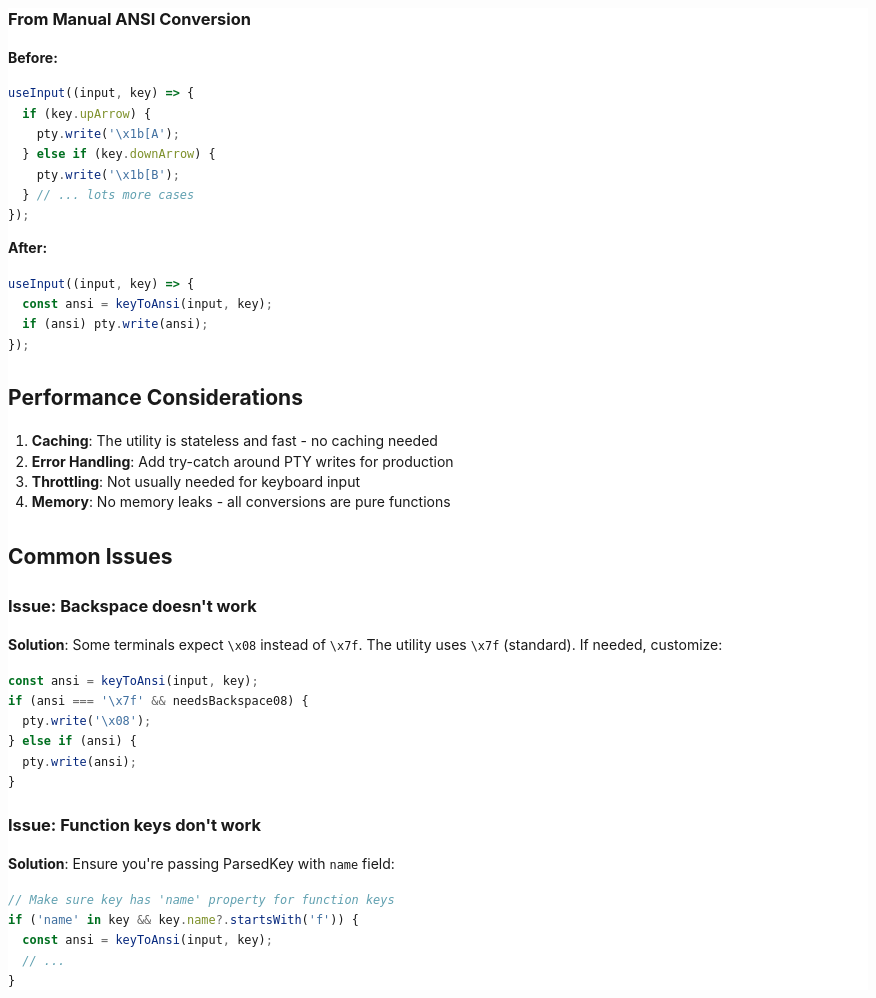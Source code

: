 ### From Manual ANSI Conversion

**Before:**
```typescript
useInput((input, key) => {
  if (key.upArrow) {
    pty.write('\x1b[A');
  } else if (key.downArrow) {
    pty.write('\x1b[B');
  } // ... lots more cases
});
```

**After:**
```typescript
useInput((input, key) => {
  const ansi = keyToAnsi(input, key);
  if (ansi) pty.write(ansi);
});
```

## Performance Considerations

1. **Caching**: The utility is stateless and fast - no caching needed
2. **Error Handling**: Add try-catch around PTY writes for production
3. **Throttling**: Not usually needed for keyboard input
4. **Memory**: No memory leaks - all conversions are pure functions

## Common Issues

### Issue: Backspace doesn't work

**Solution**: Some terminals expect `\x08` instead of `\x7f`. The utility uses `\x7f` (standard). If needed, customize:

```typescript
const ansi = keyToAnsi(input, key);
if (ansi === '\x7f' && needsBackspace08) {
  pty.write('\x08');
} else if (ansi) {
  pty.write(ansi);
}
```

### Issue: Function keys don't work

**Solution**: Ensure you're passing ParsedKey with `name` field:

```typescript
// Make sure key has 'name' property for function keys
if ('name' in key && key.name?.startsWith('f')) {
  const ansi = keyToAnsi(input, key);
  // ...
}
```
